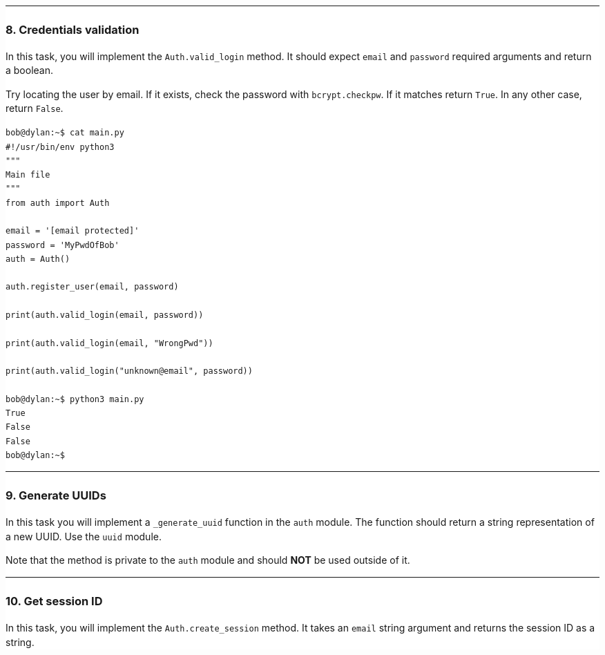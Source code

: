 
---

### 8. Credentials validation <a name='subparagraph8'></a>

In this task, you will implement the <code>Auth.valid_login</code> method. It should expect <code>email</code> and <code>password</code> required arguments and return a boolean.

Try locating the user by email. If it exists, check the password with <code>bcrypt.checkpw</code>. If it matches return <code>True</code>. In any other case, return <code>False</code>.

```
bob@dylan:~$ cat main.py
#!/usr/bin/env python3
"""
Main file
"""
from auth import Auth

email = '[email protected]'
password = 'MyPwdOfBob'
auth = Auth()

auth.register_user(email, password)

print(auth.valid_login(email, password))

print(auth.valid_login(email, "WrongPwd"))

print(auth.valid_login("unknown@email", password))

bob@dylan:~$ python3 main.py
True
False
False
bob@dylan:~$
```

---

### 9. Generate UUIDs <a name='subparagraph9'></a>

In this task you will implement a <code>_generate_uuid</code> function in the <code>auth</code> module. The function should return a string representation of a new UUID. Use the <code>uuid</code> module.

Note that the method is private to the <code>auth</code> module and should <strong>NOT</strong> be used outside of it.

---

### 10. Get session ID <a name='subparagraph10'></a>

In this task, you will implement the <code>Auth.create_session</code> method. It takes an <code>email</code> string argument and returns the session ID as a string.
